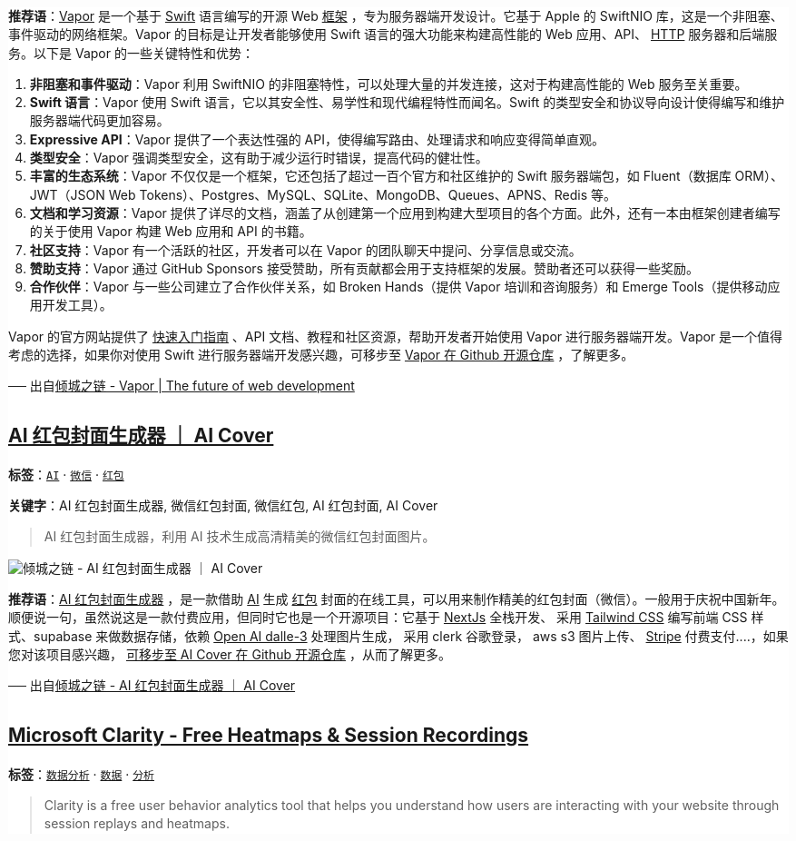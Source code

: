 **推荐语**：[Vapor](https://nicelinks.site/redirect?url=https://vapor.codes/) 是一个基于 [Swift](https://nicelinks.site/post/6232f5ca77e4352be838a308) 语言编写的开源 Web [框架](https://nicelinks.site/tags/框架) ，专为服务器端开发设计。它基于 Apple 的 SwiftNIO 库，这是一个非阻塞、事件驱动的网络框架。Vapor 的目标是让开发者能够使用 Swift 语言的强大功能来构建高性能的 Web 应用、API、 [HTTP](https://nicelinks.site/tags/HTTP) 服务器和后端服务。以下是 Vapor 的一些关键特性和优势：

1.  **非阻塞和事件驱动**：Vapor 利用 SwiftNIO 的非阻塞特性，可以处理大量的并发连接，这对于构建高性能的 Web 服务至关重要。
2.  **Swift 语言**：Vapor 使用 Swift 语言，它以其安全性、易学性和现代编程特性而闻名。Swift 的类型安全和协议导向设计使得编写和维护服务器端代码更加容易。
3.  **Expressive API**：Vapor 提供了一个表达性强的 API，使得编写路由、处理请求和响应变得简单直观。
4.  **类型安全**：Vapor 强调类型安全，这有助于减少运行时错误，提高代码的健壮性。
5.  **丰富的生态系统**：Vapor 不仅仅是一个框架，它还包括了超过一百个官方和社区维护的 Swift 服务器端包，如 Fluent（数据库 ORM）、JWT（JSON Web Tokens）、Postgres、MySQL、SQLite、MongoDB、Queues、APNS、Redis 等。
6.  **文档和学习资源**：Vapor 提供了详尽的文档，涵盖了从创建第一个应用到构建大型项目的各个方面。此外，还有一本由框架创建者编写的关于使用 Vapor 构建 Web 应用和 API 的书籍。
7.  **社区支持**：Vapor 有一个活跃的社区，开发者可以在 Vapor 的团队聊天中提问、分享信息或交流。
8.  **赞助支持**：Vapor 通过 GitHub Sponsors 接受赞助，所有贡献都会用于支持框架的发展。赞助者还可以获得一些奖励。
9.  **合作伙伴**：Vapor 与一些公司建立了合作伙伴关系，如 Broken Hands（提供 Vapor 培训和咨询服务）和 Emerge Tools（提供移动应用开发工具）。

Vapor 的官方网站提供了 [快速入门指南](https://nicelinks.site/redirect?url=https://docs.vapor.codes/) 、API 文档、教程和社区资源，帮助开发者开始使用 Vapor 进行服务器端开发。Vapor 是一个值得考虑的选择，如果你对使用 Swift 进行服务器端开发感兴趣，可移步至 [Vapor 在 Github 开源仓库](https://github.com/vapor/vapor) ，了解更多。

── 出自[倾城之链 - Vapor | The future of web development](https://nicelinks.site/post/65b8e2488950812ce69314c4)

## [AI 红包封面生成器 ｜ AI Cover](https://nicelinks.site/post/65b88d398950812ce693105b)

**标签**：[`AI`](https://nicelinks.site/tags/AI) · [`微信`](https://nicelinks.site/tags/微信) · [`红包`](https://nicelinks.site/tags/红包)

**关键字**：AI 红包封面生成器, 微信红包封面, 微信红包, AI 红包封面, AI Cover

>AI 红包封面生成器，利用 AI 技术生成高清精美的微信红包封面图片。

![倾城之链 - AI 红包封面生成器 ｜ AI Cover](https://oss.nicelinks.site/aicover.design.png?x-oss-process=style/png2jpg)

**推荐语**：[AI 红包封面生成器](https://nicelinks.site/redirect?url=https://aicover.design/) ，是一款借助 [AI](https://nicelinks.site/tags/AI) 生成 [红包](https://nicelinks.site/tags/红包) 封面的在线工具，可以用来制作精美的红包封面（微信）。一般用于庆祝中国新年。顺便说一句，虽然说这是一款付费应用，但同时它也是一个开源项目：它基于 [NextJs](https://nicelinks.site/post/61c928af5be6454b4e3d5146) 全栈开发、 采用 [Tailwind CSS](https://nicelinks.site/post/5fd20cb4c06d6302c1907ec7) 编写前端 CSS 样式、supabase 来做数据存储，依赖 [Open AI dalle-3](https://nicelinks.site/post/6391e22878b7a1291995ff86) 处理图片生成， 采用 clerk 谷歌登录， aws s3 图片上传、 [Stripe](https://nicelinks.site/post/64524b8ac6f2367a83e85f7e) 付费支付....，如果您对该项目感兴趣， [可移步至 AI Cover 在 Github 开源仓库](https://github.com/all-in-aigc/aicover) ，从而了解更多。

── 出自[倾城之链 - AI 红包封面生成器 ｜ AI Cover](https://nicelinks.site/post/65b88d398950812ce693105b)

## [Microsoft Clarity - Free Heatmaps & Session Recordings](https://nicelinks.site/post/65b86e388950812ce6930e5f)

**标签**：[`数据分析`](https://nicelinks.site/tags/数据分析) · [`数据`](https://nicelinks.site/tags/数据) · [`分析`](https://nicelinks.site/tags/分析)

>Clarity is a free user behavior analytics tool that helps you understand how users are interacting with your website through session replays and heatmaps.
